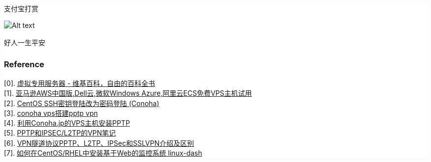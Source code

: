 支付宝打赏

![Alt text](screenshot/ali_pay.jpg)

好人一生平安

### Reference
[0]. [虚拟专用服务器 - 维基百科，自由的百科全书](http://zh.wikipedia.org/wiki/VPS)<br>
[1]. [亚马逊AWS中国版,Dell云,微软Windows Azure,阿里云ECS免费VPS主机试用](http://www.freehao123.com/aws-dell-azure/)<br>
[2]. [CentOS SSH密钥登陆改为密码登陆 (Conoha)](http://www.ay22.com/2015/01/27/centos-ssh%E5%AF%86%E9%92%A5%E7%99%BB%E9%99%86%E6%94%B9%E4%B8%BA%E5%AF%86%E7%A0%81%E7%99%BB%E9%99%86-conoha/)<br>
[3]. [conoha vps搭建pptp vpn](http://romengs.com/archives/119)<br>
[4]. [利用Conoha.jp的VPS主机安装PPTP](http://mp.weixin.qq.com/s?__biz=MzA5MzYwMjgyMQ==&mid=204530812&idx=2&sn=2b0418551282e33fa034466ca511a0f2&3rd=MzA3MDU4NTYzMw==&scene=6#rd)<br>
[5]. [PPTP和IPSEC/L2TP的VPN笔记](http://my.oschina.net/u/1382972/blog/326813)<br>
[6]. [VPN隧道协议PPTP、L2TP、IPSec和SSLVPN介绍及区别](http://www.wphostz.net/members/knowledgebase.php?action=displayarticle&id=126)<br>
[7]. [如何在CentOS/RHEL中安装基于Web的监控系统 linux-dash](http://linux.cn/article-5199-1.html)